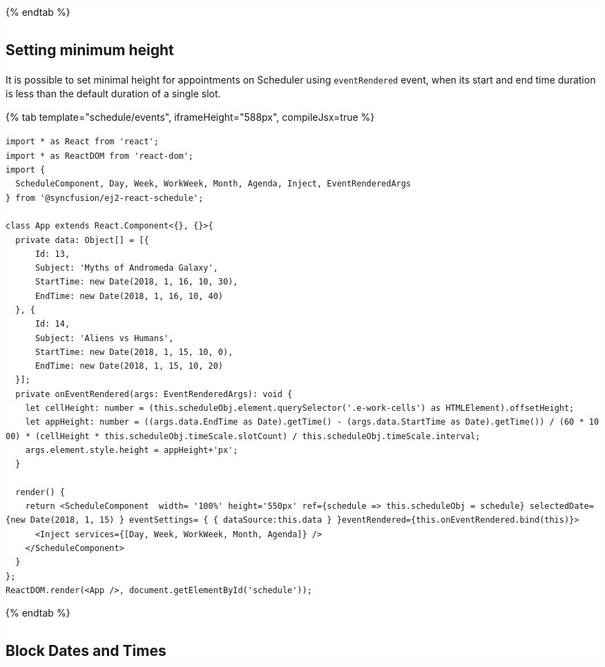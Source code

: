 {% endtab %}

## Setting minimum height

It is possible to set minimal height for appointments on Scheduler using `eventRendered` event, when its start and end time duration is less than the default duration of a single slot.

{% tab template="schedule/events", iframeHeight="588px", compileJsx=true %}

```tsx
import * as React from 'react';
import * as ReactDOM from 'react-dom';
import {
  ScheduleComponent, Day, Week, WorkWeek, Month, Agenda, Inject, EventRenderedArgs
} from '@syncfusion/ej2-react-schedule';

class App extends React.Component<{}, {}>{
  private data: Object[] = [{
      Id: 13,
      Subject: 'Myths of Andromeda Galaxy',
      StartTime: new Date(2018, 1, 16, 10, 30),
      EndTime: new Date(2018, 1, 16, 10, 40)
  }, {
      Id: 14,
      Subject: 'Aliens vs Humans',
      StartTime: new Date(2018, 1, 15, 10, 0),
      EndTime: new Date(2018, 1, 15, 10, 20)
  }];
  private onEventRendered(args: EventRenderedArgs): void {
    let cellHeight: number = (this.scheduleObj.element.querySelector('.e-work-cells') as HTMLElement).offsetHeight;
    let appHeight: number = ((args.data.EndTime as Date).getTime() - (args.data.StartTime as Date).getTime()) / (60 * 1000) * (cellHeight * this.scheduleObj.timeScale.slotCount) / this.scheduleObj.timeScale.interval;
    args.element.style.height = appHeight+'px';
  }

  render() {
    return <ScheduleComponent  width= '100%' height='550px' ref={schedule => this.scheduleObj = schedule} selectedDate= {new Date(2018, 1, 15) } eventSettings= { { dataSource:this.data } }eventRendered={this.onEventRendered.bind(this)}>
      <Inject services={[Day, Week, WorkWeek, Month, Agenda]} />
    </ScheduleComponent>
  }
};
ReactDOM.render(<App />, document.getElementById('schedule'));
```

{% endtab %}

## Block Dates and Times
